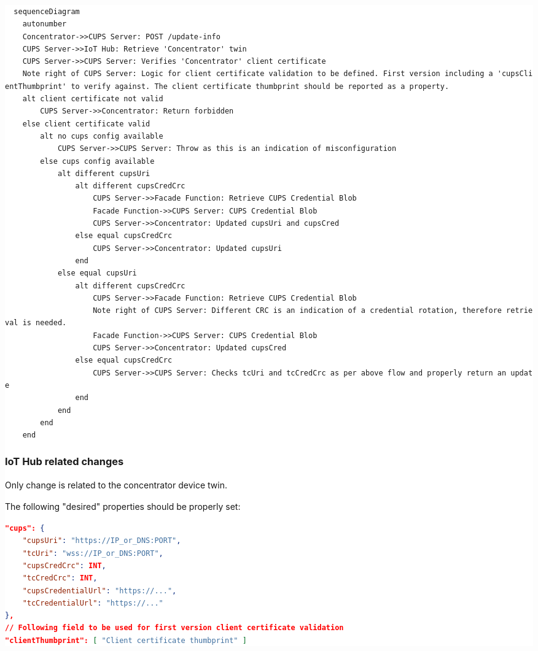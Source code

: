 ```mermaid
  sequenceDiagram
    autonumber
    Concentrator->>CUPS Server: POST /update-info
    CUPS Server->>IoT Hub: Retrieve 'Concentrator' twin
    CUPS Server->>CUPS Server: Verifies 'Concentrator' client certificate
    Note right of CUPS Server: Logic for client certificate validation to be defined. First version including a 'cupsClientThumbprint' to verify against. The client certificate thumbprint should be reported as a property.
    alt client certificate not valid
        CUPS Server->>Concentrator: Return forbidden
    else client certificate valid
        alt no cups config available
            CUPS Server->>CUPS Server: Throw as this is an indication of misconfiguration
        else cups config available
            alt different cupsUri
                alt different cupsCredCrc
                    CUPS Server->>Facade Function: Retrieve CUPS Credential Blob
                    Facade Function->>CUPS Server: CUPS Credential Blob
                    CUPS Server->>Concentrator: Updated cupsUri and cupsCred
                else equal cupsCredCrc
                    CUPS Server->>Concentrator: Updated cupsUri
                end
            else equal cupsUri
                alt different cupsCredCrc
                    CUPS Server->>Facade Function: Retrieve CUPS Credential Blob
                    Note right of CUPS Server: Different CRC is an indication of a credential rotation, therefore retrieval is needed.
                    Facade Function->>CUPS Server: CUPS Credential Blob
                    CUPS Server->>Concentrator: Updated cupsCred
                else equal cupsCredCrc
                    CUPS Server->>CUPS Server: Checks tcUri and tcCredCrc as per above flow and properly return an update
                end
            end
        end
    end
```

### IoT Hub related changes

Only change is related to the concentrator device twin.

The following "desired" properties should be properly set:

```json
"cups": {
    "cupsUri": "https://IP_or_DNS:PORT",
    "tcUri": "wss://IP_or_DNS:PORT",
    "cupsCredCrc": INT,
    "tcCredCrc": INT,
    "cupsCredentialUrl": "https://...",
    "tcCredentialUrl": "https://..."
},
// Following field to be used for first version client certificate validation
"clientThumbprint": [ "Client certificate thumbprint" ]
```
